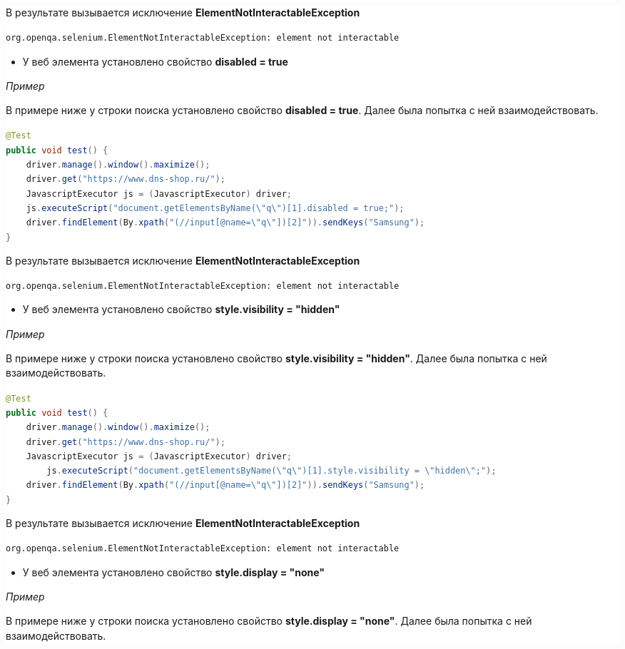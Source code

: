 В результате вызывается исключение **ElementNotInteractableException**

```text
org.openqa.selenium.ElementNotInteractableException: element not interactable
```

* У веб элемента установлено свойство **disabled = true**

*Пример*

В примере ниже у строки поиска установлено свойство **disabled = true**.
Далее была попытка с ней взаимодействовать.

```java
@Test
public void test() {
    driver.manage().window().maximize();
    driver.get("https://www.dns-shop.ru/");
    JavascriptExecutor js = (JavascriptExecutor) driver;
    js.executeScript("document.getElementsByName(\"q\")[1].disabled = true;");
    driver.findElement(By.xpath("(//input[@name=\"q\"])[2]")).sendKeys("Samsung");
}
```

В результате вызывается исключение **ElementNotInteractableException**

```text
org.openqa.selenium.ElementNotInteractableException: element not interactable
```

* У веб элемента установлено свойство **style.visibility = "hidden"**

*Пример*

В примере ниже у строки поиска установлено свойство **style.visibility = "hidden"**.
Далее была попытка с ней взаимодействовать.

```java
@Test
public void test() {
    driver.manage().window().maximize();
    driver.get("https://www.dns-shop.ru/");
    JavascriptExecutor js = (JavascriptExecutor) driver;
        js.executeScript("document.getElementsByName(\"q\")[1].style.visibility = \"hidden\";");
    driver.findElement(By.xpath("(//input[@name=\"q\"])[2]")).sendKeys("Samsung");
}
```

В результате вызывается исключение **ElementNotInteractableException**

```text
org.openqa.selenium.ElementNotInteractableException: element not interactable
```

* У веб элемента установлено свойство **style.display = "none"**

*Пример*

В примере ниже у строки поиска установлено свойство **style.display = "none"**.
Далее была попытка с ней взаимодействовать.
